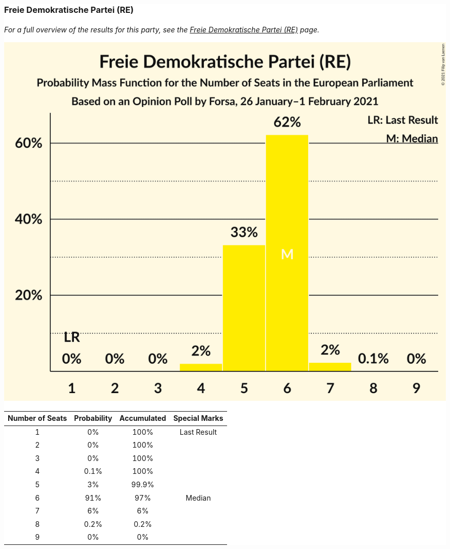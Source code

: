 ### Freie Demokratische Partei (RE)

*For a full overview of the results for this party, see the [Freie Demokratische Partei (RE)](party-freiedemokratischeparteire.html) page.*

![Graph with seats probability mass function not yet produced](2021-02-01-Forsa-seats-pmf-freiedemokratischeparteire.png "Seats Probability Mass Function")

| Number of Seats | Probability | Accumulated | Special Marks |
|:---------------:|:-----------:|:-----------:|:-------------:|
| 1 | 0% | 100% | Last Result |
| 2 | 0% | 100% |  |
| 3 | 0% | 100% |  |
| 4 | 0.1% | 100% |  |
| 5 | 3% | 99.9% |  |
| 6 | 91% | 97% | Median |
| 7 | 6% | 6% |  |
| 8 | 0.2% | 0.2% |  |
| 9 | 0% | 0% |  |
